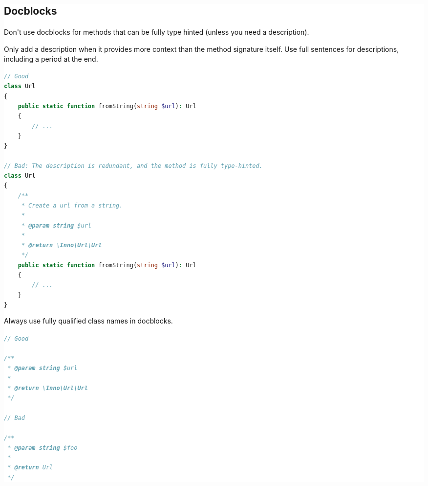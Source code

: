 ## Docblocks

Don't use docblocks for methods that can be fully type hinted (unless you need a description).

Only add a description when it provides more context than the method signature itself. Use full sentences for descriptions, including a period at the end.

```php
// Good
class Url
{
    public static function fromString(string $url): Url
    {
        // ...
    }
}

// Bad: The description is redundant, and the method is fully type-hinted.
class Url
{
    /**
     * Create a url from a string.
     *
     * @param string $url
     *
     * @return \Inno\Url\Url
     */
    public static function fromString(string $url): Url
    {
        // ...
    }
}
```

Always use fully qualified class names in docblocks.

```php
// Good

/**
 * @param string $url
 *
 * @return \Inno\Url\Url
 */

// Bad

/**
 * @param string $foo
 *
 * @return Url
 */
```
